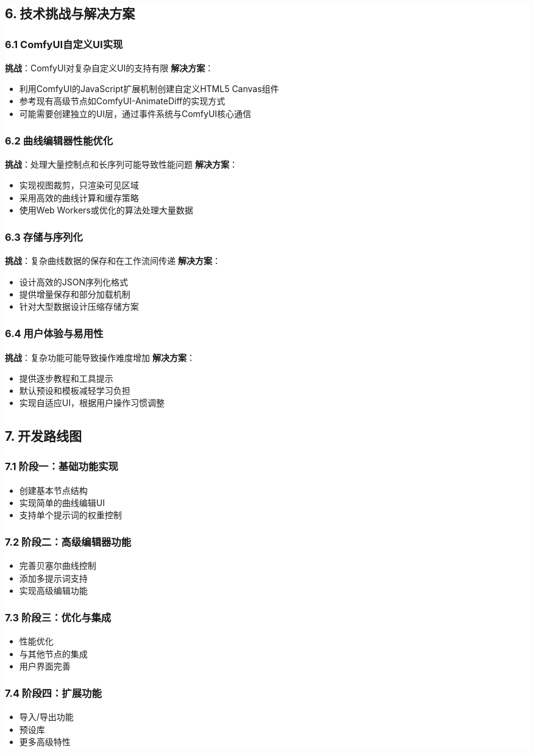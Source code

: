 ## 6. 技术挑战与解决方案

### 6.1 ComfyUI自定义UI实现
**挑战**：ComfyUI对复杂自定义UI的支持有限
**解决方案**：
- 利用ComfyUI的JavaScript扩展机制创建自定义HTML5 Canvas组件
- 参考现有高级节点如ComfyUI-AnimateDiff的实现方式
- 可能需要创建独立的UI层，通过事件系统与ComfyUI核心通信

### 6.2 曲线编辑器性能优化
**挑战**：处理大量控制点和长序列可能导致性能问题
**解决方案**：
- 实现视图裁剪，只渲染可见区域
- 采用高效的曲线计算和缓存策略
- 使用Web Workers或优化的算法处理大量数据

### 6.3 存储与序列化
**挑战**：复杂曲线数据的保存和在工作流间传递
**解决方案**：
- 设计高效的JSON序列化格式
- 提供增量保存和部分加载机制
- 针对大型数据设计压缩存储方案

### 6.4 用户体验与易用性
**挑战**：复杂功能可能导致操作难度增加
**解决方案**：
- 提供逐步教程和工具提示
- 默认预设和模板减轻学习负担
- 实现自适应UI，根据用户操作习惯调整

## 7. 开发路线图

### 7.1 阶段一：基础功能实现
- 创建基本节点结构
- 实现简单的曲线编辑UI
- 支持单个提示词的权重控制

### 7.2 阶段二：高级编辑器功能
- 完善贝塞尔曲线控制
- 添加多提示词支持
- 实现高级编辑功能

### 7.3 阶段三：优化与集成
- 性能优化
- 与其他节点的集成
- 用户界面完善

### 7.4 阶段四：扩展功能
- 导入/导出功能
- 预设库
- 更多高级特性
